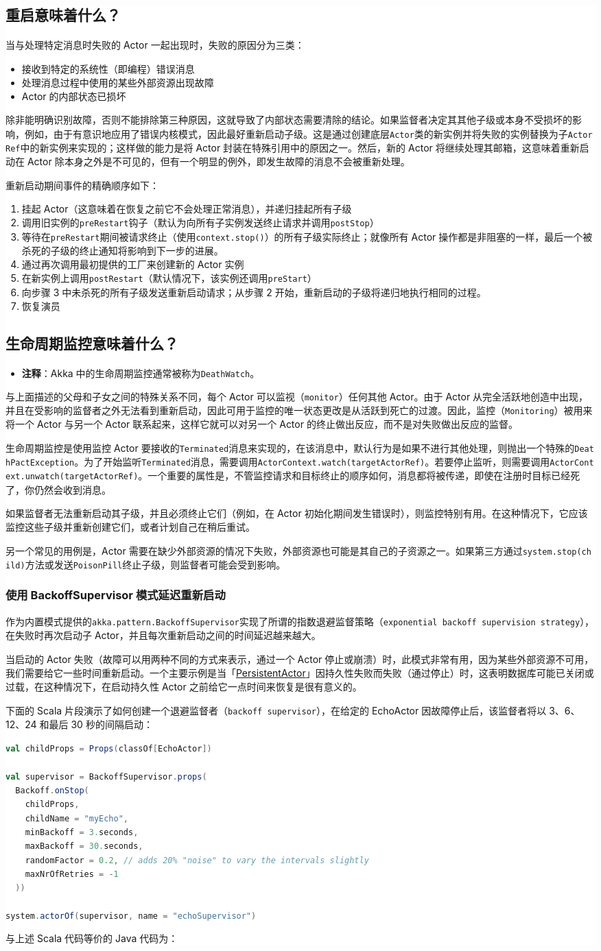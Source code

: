 ## 重启意味着什么？
当与处理特定消息时失败的 Actor 一起出现时，失败的原因分为三类：

- 接收到特定的系统性（即编程）错误消息
- 处理消息过程中使用的某些外部资源出现故障
- Actor 的内部状态已损坏

除非能明确识别故障，否则不能排除第三种原因，这就导致了内部状态需要清除的结论。如果监督者决定其其他子级或本身不受损坏的影响，例如，由于有意识地应用了错误内核模式，因此最好重新启动子级。这是通过创建底层`Actor`类的新实例并将失败的实例替换为子`ActorRef`中的新实例来实现的；这样做的能力是将 Actor 封装在特殊引用中的原因之一。然后，新的 Actor 将继续处理其邮箱，这意味着重新启动在 Actor 除本身之外是不可见的，但有一个明显的例外，即发生故障的消息不会被重新处理。

重新启动期间事件的精确顺序如下：

 1. 挂起 Actor（这意味着在恢复之前它不会处理正常消息），并递归挂起所有子级
 2. 调用旧实例的`preRestart`钩子（默认为向所有子实例发送终止请求并调用`postStop`）
 3. 等待在`preRestart`期间被请求终止（使用`context.stop()`）的所有子级实际终止；就像所有 Actor 操作都是非阻塞的一样，最后一个被杀死的子级的终止通知将影响到下一步的进展。
 4. 通过再次调用最初提供的工厂来创建新的 Actor 实例
 5. 在新实例上调用`postRestart`（默认情况下，该实例还调用`preStart`）
 6. 向步骤 3 中未杀死的所有子级发送重新启动请求；从步骤 2 开始，重新启动的子级将递归地执行相同的过程。
 7. 恢复演员

## 生命周期监控意味着什么？
- **注释**：Akka 中的生命周期监控通常被称为`DeathWatch`。

与上面描述的父母和子女之间的特殊关系不同，每个 Actor 可以监视（`monitor`）任何其他 Actor。由于 Actor 从完全活跃地创造中出现，并且在受影响的监督者之外无法看到重新启动，因此可用于监控的唯一状态更改是从活跃到死亡的过渡。因此，监控（`Monitoring`）被用来将一个 Actor 与另一个 Actor 联系起来，这样它就可以对另一个 Actor 的终止做出反应，而不是对失败做出反应的监督。

生命周期监控是使用监控 Actor 要接收的`Terminated`消息来实现的，在该消息中，默认行为是如果不进行其他处理，则抛出一个特殊的`DeathPactException`。为了开始监听`Terminated`消息，需要调用`ActorContext.watch(targetActorRef)`。若要停止监听，则需要调用`ActorContext.unwatch(targetActorRef)`。一个重要的属性是，不管监控请求和目标终止的顺序如何，消息都将被传递，即使在注册时目标已经死了，你仍然会收到消息。

如果监督者无法重新启动其子级，并且必须终止它们（例如，在 Actor 初始化期间发生错误时），则监控特别有用。在这种情况下，它应该监控这些子级并重新创建它们，或者计划自己在稍后重试。

另一个常见的用例是，Actor 需要在缺少外部资源的情况下失败，外部资源也可能是其自己的子资源之一。如果第三方通过`system.stop(child)`方法或发送`PoisonPill`终止子级，则监督者可能会受到影响。

### 使用 BackoffSupervisor 模式延迟重新启动
作为内置模式提供的`akka.pattern.BackoffSupervisor`实现了所谓的指数退避监督策略（`exponential backoff supervision strategy`），在失败时再次启动子 Actor，并且每次重新启动之间的时间延迟越来越大。

当启动的 Actor 失败（故障可以用两种不同的方式来表示，通过一个 Actor 停止或崩溃）时，此模式非常有用，因为某些外部资源不可用，我们需要给它一些时间重新启动。一个主要示例是当「[PersistentActor](https://doc.akka.io/docs/akka/current/persistence.html)」因持久性失败而失败（通过停止）时，这表明数据库可能已关闭或过载，在这种情况下，在启动持久性 Actor 之前给它一点时间来恢复是很有意义的。

下面的 Scala 片段演示了如何创建一个退避监督者（`backoff supervisor`），在给定的  EchoActor 因故障停止后，该监督者将以 3、6、12、24 和最后 30 秒的间隔启动：

```scala
val childProps = Props(classOf[EchoActor])

val supervisor = BackoffSupervisor.props(
  Backoff.onStop(
    childProps,
    childName = "myEcho",
    minBackoff = 3.seconds,
    maxBackoff = 30.seconds,
    randomFactor = 0.2, // adds 20% "noise" to vary the intervals slightly
    maxNrOfRetries = -1
  ))

system.actorOf(supervisor, name = "echoSupervisor")
```
与上述 Scala 代码等价的 Java 代码为：
